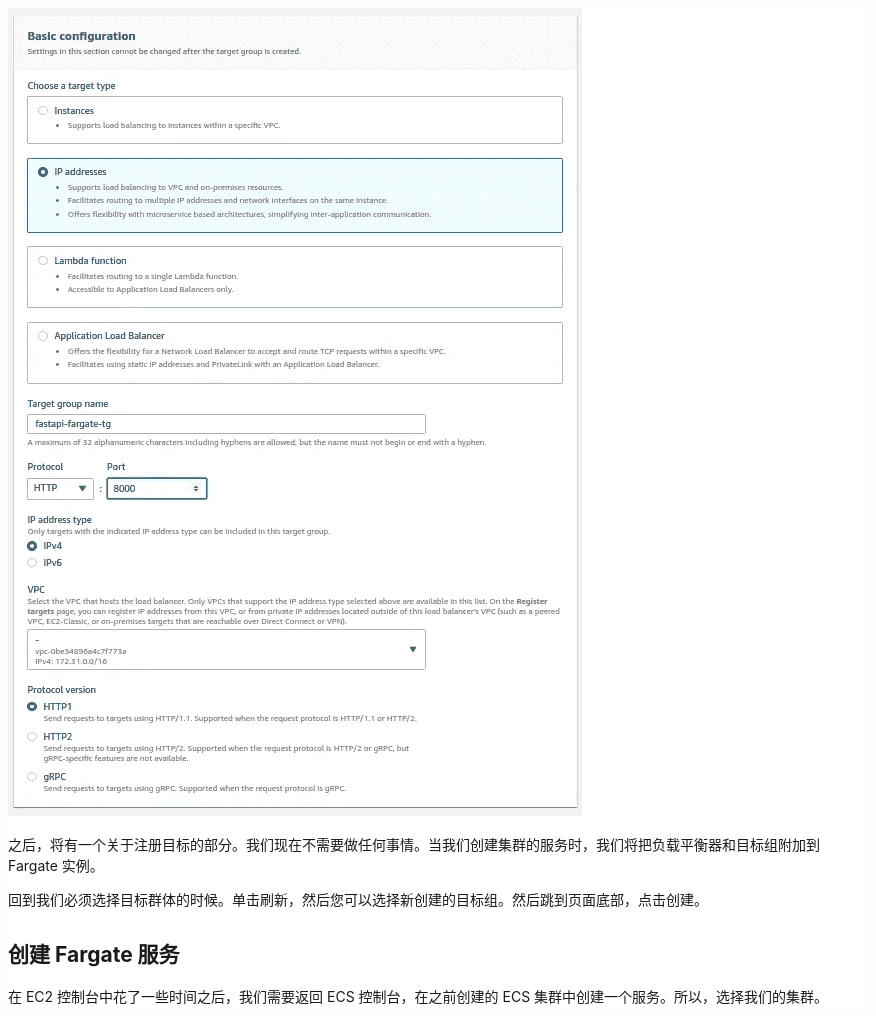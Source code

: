 ![](img/f7cd8f0e997579a34de152f4db2e4541.png)

之后，将有一个关于注册目标的部分。我们现在不需要做任何事情。当我们创建集群的服务时，我们将把负载平衡器和目标组附加到 Fargate 实例。

回到我们必须选择目标群体的时候。单击刷新，然后您可以选择新创建的目标组。然后跳到页面底部，点击创建。

## 创建 Fargate 服务

在 EC2 控制台中花了一些时间之后，我们需要返回 ECS 控制台，在之前创建的 ECS 集群中创建一个服务。所以，选择我们的集群。
